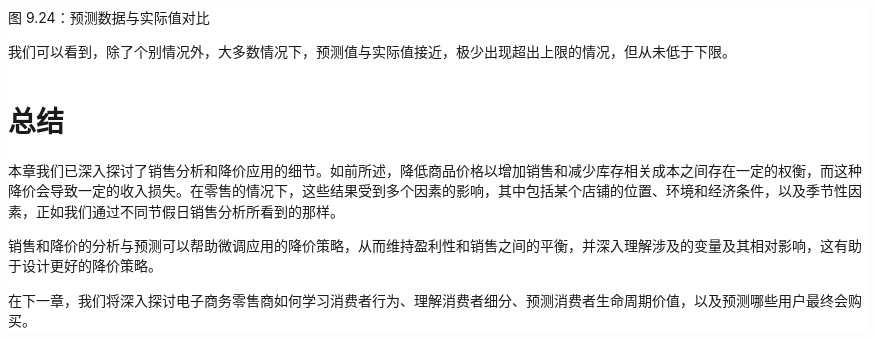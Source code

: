图 9.24：预测数据与实际值对比

我们可以看到，除了个别情况外，大多数情况下，预测值与实际值接近，极少出现超出上限的情况，但从未低于下限。

# 总结

本章我们已深入探讨了销售分析和降价应用的细节。如前所述，降低商品价格以增加销售和减少库存相关成本之间存在一定的权衡，而这种降价会导致一定的收入损失。在零售的情况下，这些结果受到多个因素的影响，其中包括某个店铺的位置、环境和经济条件，以及季节性因素，正如我们通过不同节假日销售分析所看到的那样。

销售和降价的分析与预测可以帮助微调应用的降价策略，从而维持盈利性和销售之间的平衡，并深入理解涉及的变量及其相对影响，这有助于设计更好的降价策略。

在下一章，我们将深入探讨电子商务零售商如何学习消费者行为、理解消费者细分、预测消费者生命周期价值，以及预测哪些用户最终会购买。
